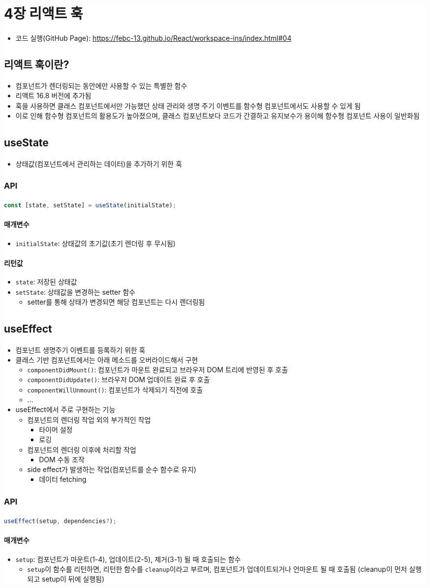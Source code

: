 # 4장 리액트 훅
* 코드 실행(GitHub Page): <https://febc-13.github.io/React/workspace-ins/index.html#04>

## 리액트 훅이란?

* 컴포넌트가 렌더링되는 동안에만 사용할 수 있는 특별한 함수
* 리액트 16.8 버전에 추가됨
* 훅을 사용하면 클래스 컴포넌트에서만 가능했던 상태 관리와 생명 주기 이벤트를 함수형 컴포넌트에서도 사용할 수 있게 됨  
* 이로 인해 함수형 컴포넌트의 활용도가 높아졌으며, 클래스 컴포넌트보다 코드가 간결하고 유지보수가 용이해 함수형 컴포넌트 사용이 일반화됨

## useState
* 상태값(컴포넌트에서 관리하는 데이터)을 추가하기 위한 훅

### API
```jsx
const [state, setState] = useState(initialState);
```

#### 매개변수
* `initialState`: 상태값의 초기값(초기 렌더링 후 무시됨)

#### 리턴값
* `state`: 저장된 상태값
* `setState`: 상태값을 변경하는 setter 함수
  - setter를 통해 상태가 변경되면 해당 컴포넌트는 다시 렌더링됨

## useEffect
* 컴포넌트 생명주기 이벤트를 등록하기 위한 훅
* 클래스 기반 컴포넌트에서는 아래 메소드를 오버라이드해서 구현
  - `componentDidMount()`: 컴포넌트가 마운트 완료되고 브라우저 DOM 트리에 반영된 후 호출
  - `componentDidUpdate()`: 브라우저 DOM 업데이트 완료 후 호출
  - `componentWillUnmount()`: 컴포넌트가 삭제되기 직전에 호출
  - ...
* useEffect에서 주로 구현하는 기능
  - 컴포넌트의 렌더링 작업 외의 부가적인 작업
    + 타이머 설정
    + 로깅
  - 컴포넌트의 렌더링 이후에 처리할 작업
    + DOM 수동 조작
  - side effect가 발생하는 작업(컴포넌트를 순수 함수로 유지)
    + 데이터 fetching

### API
```jsx
useEffect(setup, dependencies?);
```

#### 매개변수
* `setup`: 컴포넌트가 마운트(1-4), 업데이트(2-5), 제거(3-1) 될 때 호출되는 함수
  - `setup`이 함수를 리턴하면, 리턴한 함수를 `cleanup`이라고 부르며, 컴포넌트가 업데이트되거나 언마운트 될 때 호출됨 (cleanup이 먼저 실행되고 setup이 뒤에 실행됨)
  